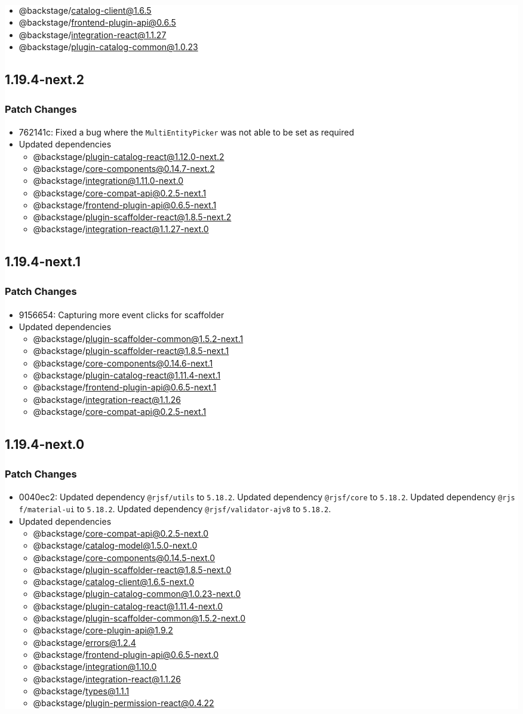   - @backstage/catalog-client@1.6.5
  - @backstage/frontend-plugin-api@0.6.5
  - @backstage/integration-react@1.1.27
  - @backstage/plugin-catalog-common@1.0.23

## 1.19.4-next.2

### Patch Changes

- 762141c: Fixed a bug where the `MultiEntityPicker` was not able to be set as required
- Updated dependencies
  - @backstage/plugin-catalog-react@1.12.0-next.2
  - @backstage/core-components@0.14.7-next.2
  - @backstage/integration@1.11.0-next.0
  - @backstage/core-compat-api@0.2.5-next.1
  - @backstage/frontend-plugin-api@0.6.5-next.1
  - @backstage/plugin-scaffolder-react@1.8.5-next.2
  - @backstage/integration-react@1.1.27-next.0

## 1.19.4-next.1

### Patch Changes

- 9156654: Capturing more event clicks for scaffolder
- Updated dependencies
  - @backstage/plugin-scaffolder-common@1.5.2-next.1
  - @backstage/plugin-scaffolder-react@1.8.5-next.1
  - @backstage/core-components@0.14.6-next.1
  - @backstage/plugin-catalog-react@1.11.4-next.1
  - @backstage/frontend-plugin-api@0.6.5-next.1
  - @backstage/integration-react@1.1.26
  - @backstage/core-compat-api@0.2.5-next.1

## 1.19.4-next.0

### Patch Changes

- 0040ec2: Updated dependency `@rjsf/utils` to `5.18.2`.
  Updated dependency `@rjsf/core` to `5.18.2`.
  Updated dependency `@rjsf/material-ui` to `5.18.2`.
  Updated dependency `@rjsf/validator-ajv8` to `5.18.2`.
- Updated dependencies
  - @backstage/core-compat-api@0.2.5-next.0
  - @backstage/catalog-model@1.5.0-next.0
  - @backstage/core-components@0.14.5-next.0
  - @backstage/plugin-scaffolder-react@1.8.5-next.0
  - @backstage/catalog-client@1.6.5-next.0
  - @backstage/plugin-catalog-common@1.0.23-next.0
  - @backstage/plugin-catalog-react@1.11.4-next.0
  - @backstage/plugin-scaffolder-common@1.5.2-next.0
  - @backstage/core-plugin-api@1.9.2
  - @backstage/errors@1.2.4
  - @backstage/frontend-plugin-api@0.6.5-next.0
  - @backstage/integration@1.10.0
  - @backstage/integration-react@1.1.26
  - @backstage/types@1.1.1
  - @backstage/plugin-permission-react@0.4.22
